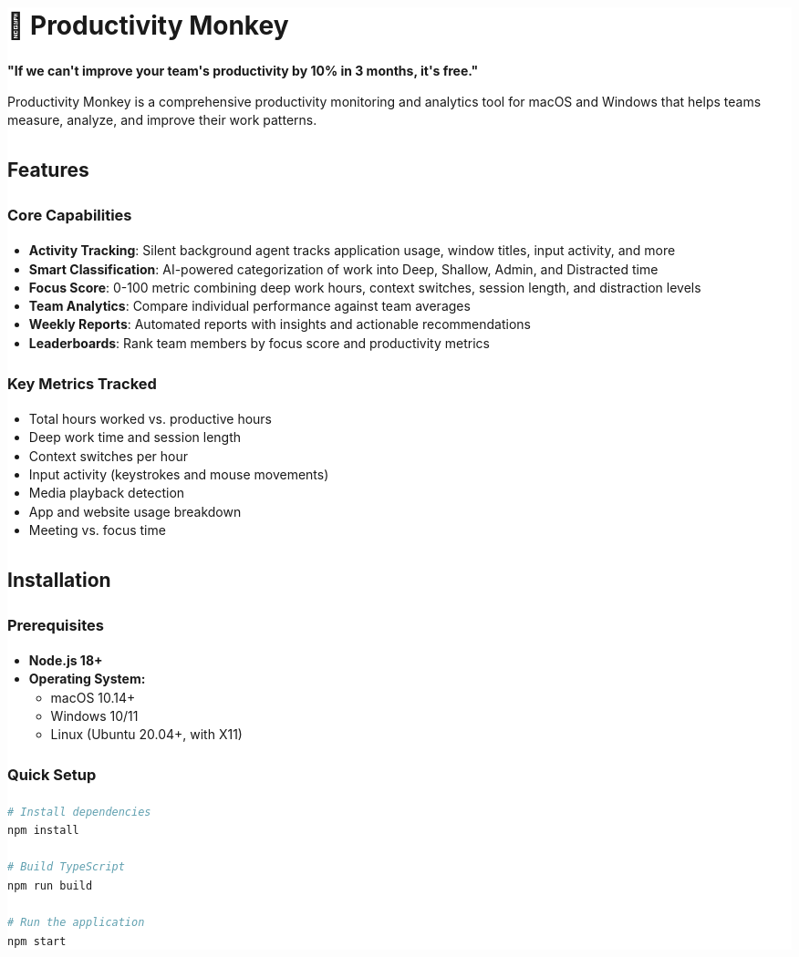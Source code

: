 # 🐒 Productivity Monkey

**"If we can't improve your team's productivity by 10% in 3 months, it's free."**

Productivity Monkey is a comprehensive productivity monitoring and analytics tool for macOS and Windows that helps teams measure, analyze, and improve their work patterns.

## Features

### Core Capabilities

- **Activity Tracking**: Silent background agent tracks application usage, window titles, input activity, and more
- **Smart Classification**: AI-powered categorization of work into Deep, Shallow, Admin, and Distracted time
- **Focus Score**: 0-100 metric combining deep work hours, context switches, session length, and distraction levels
- **Team Analytics**: Compare individual performance against team averages
- **Weekly Reports**: Automated reports with insights and actionable recommendations
- **Leaderboards**: Rank team members by focus score and productivity metrics

### Key Metrics Tracked

- Total hours worked vs. productive hours
- Deep work time and session length
- Context switches per hour
- Input activity (keystrokes and mouse movements)
- Media playback detection
- App and website usage breakdown
- Meeting vs. focus time

## Installation

### Prerequisites

- **Node.js 18+**
- **Operating System:**
  - macOS 10.14+
  - Windows 10/11
  - Linux (Ubuntu 20.04+, with X11)

### Quick Setup

```bash
# Install dependencies
npm install

# Build TypeScript
npm run build

# Run the application
npm start
```
